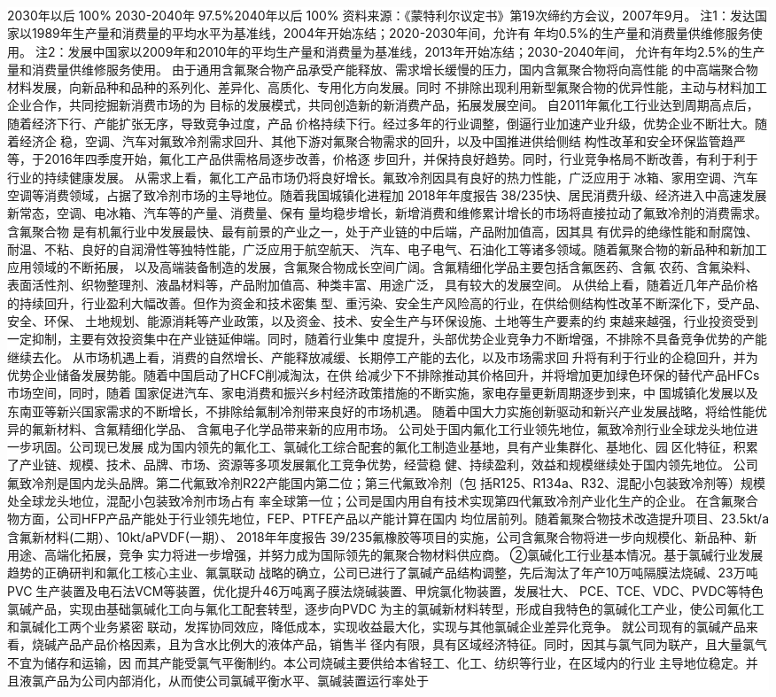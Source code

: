 2030年以后
100%
2030-2040年
97.5%2040年以后
100%
资料来源：《蒙特利尔议定书》第19次缔约方会议，2007年9月。
注1：发达国家以1989年生产量和消费量的平均水平为基准线，2004年开始冻结；2020-2030年间，允许有
年均0.5%的生产量和消费量供维修服务使用。
注2：发展中国家以2009年和2010年的平均生产量和消费量为基准线，2013年开始冻结；2030-2040年间，
允许有年均2.5%的生产量和消费量供维修服务使用。
由于通用含氟聚合物产品承受产能释放、需求增长缓慢的压力，国内含氟聚合物将向高性能
的中高端聚合物材料发展，向新品种和品种的系列化、差异化、高质化、专用化方向发展。同时
不排除出现利用新型氟聚合物的优异性能，主动与材料加工企业合作，共同挖掘新消费市场的为
目标的发展模式，共同创造新的新消费产品，拓展发展空间。
自2011年氟化工行业达到周期高点后，随着经济下行、产能扩张无序，导致竞争过度，产品
价格持续下行。经过多年的行业调整，倒逼行业加速产业升级，优势企业不断壮大。随着经济企
稳，空调、汽车对氟致冷剂需求回升、其他下游对氟聚合物需求的回升，以及中国推进供给侧结
构性改革和安全环保监管趋严等，于2016年四季度开始，氟化工产品供需格局逐步改善，价格逐
步回升，并保持良好趋势。同时，行业竞争格局不断改善，有利于利于行业的持续健康发展。
从需求上看，氟化工产品市场仍将良好增长。氟致冷剂因具有良好的热力性能，广泛应用于
冰箱、家用空调、汽车空调等消费领域，占据了致冷剂市场的主导地位。随着我国城镇化进程加
2018年年度报告
38/235快、居民消费升级、经济进入中高速发展新常态，空调、电冰箱、汽车等的产量、消费量、保有
量均稳步增长，新增消费和维修累计增长的市场将直接拉动了氟致冷剂的消费需求。含氟聚合物
是有机氟行业中发展最快、最有前景的产业之一，处于产业链的中后端，产品附加值高，因其具
有优异的绝缘性能和耐腐蚀、耐温、不粘、良好的自润滑性等独特性能，广泛应用于航空航天、
汽车、电子电气、石油化工等诸多领域。随着氟聚合物的新品种和新加工应用领域的不断拓展，
以及高端装备制造的发展，含氟聚合物成长空间广阔。含氟精细化学品主要包括含氟医药、含氟
农药、含氟染料、表面活性剂、织物整理剂、液晶材料等，产品附加值高、种类丰富、用途广泛，
具有较大的发展空间。
从供给上看，随着近几年产品价格的持续回升，行业盈利大幅改善。但作为资金和技术密集
型、重污染、安全生产风险高的行业，在供给侧结构性改革不断深化下，受产品、安全、环保、
土地规划、能源消耗等产业政策，以及资金、技术、安全生产与环保设施、土地等生产要素的约
束越来越强，行业投资受到一定抑制，主要有效投资集中在产业链延伸端。同时，随着行业集中
度提升，头部优势企业竞争力不断增强，不排除不具备竞争优势的产能继续去化。
从市场机遇上看，消费的自然增长、产能释放减缓、长期停工产能的去化，以及市场需求回
升将有利于行业的企稳回升，并为优势企业储备发展势能。随着中国启动了HCFC削减淘汰，在供
给减少下不排除推动其价格回升，并将增加更加绿色环保的替代产品HFCs市场空间，同时，随着
国家促进汽车、家电消费和振兴乡村经济政策措施的不断实施，家电存量更新周期逐步到来，中
国城镇化发展以及东南亚等新兴国家需求的不断增长，不排除给氟制冷剂带来良好的市场机遇。
随着中国大力实施创新驱动和新兴产业发展战略，将给性能优异的氟新材料、含氟精细化学品、
含氟电子化学品带来新的应用市场。
公司处于国内氟化工行业领先地位，氟致冷剂行业全球龙头地位进一步巩固。公司现已发展
成为国内领先的氟化工、氯碱化工综合配套的氟化工制造业基地，具有产业集群化、基地化、园
区化特征，积累了产业链、规模、技术、品牌、市场、资源等多项发展氟化工竞争优势，经营稳
健、持续盈利，效益和规模继续处于国内领先地位。
公司氟致冷剂是国内龙头品牌。第二代氟致冷剂R22产能国内第二位；第三代氟致冷剂（包
括R125、R134a、R32、混配小包装致冷剂等）规模处全球龙头地位，混配小包装致冷剂市场占有
率全球第一位；公司是国内用自有技术实现第四代氟致冷剂产业化生产的企业。
在含氟聚合物方面，公司HFP产品产能处于行业领先地位，FEP、PTFE产品以产能计算在国内
均位居前列。随着氟聚合物技术改造提升项目、23.5kt/a含氟新材料(二期）、10kt/aPVDF(一期）、
2018年年度报告
39/235氟橡胶等项目的实施，公司含氟聚合物将进一步向规模化、新品种、新用途、高端化拓展，竞争
实力将进一步增强，并努力成为国际领先的氟聚合物材料供应商。
②氯碱化工行业基本情况。基于氯碱行业发展趋势的正确研判和氟化工核心主业、氟氯联动
战略的确立，公司已进行了氯碱产品结构调整，先后淘汰了年产10万吨隔膜法烧碱、23万吨PVC
生产装置及电石法VCM等装置，优化提升46万吨离子膜法烧碱装置、甲烷氯化物装置，发展壮大、
PCE、TCE、VDC、PVDC等特色氯碱产品，实现由基础氯碱化工向与氟化工配套转型，逐步向PVDC
为主的氯碱新材料转型，形成自我特色的氯碱化工产业，使公司氟化工和氯碱化工两个业务紧密
联动，发挥协同效应，降低成本，实现收益最大化，实现与其他氯碱企业差异化竞争。
就公司现有的氯碱产品来看，烧碱产品产品价格因素，且为含水比例大的液体产品，销售半
径内有限，具有区域经济特征。同时，因其与氯气同为联产，且大量氯气不宜为储存和运输，因
而其产能受氯气平衡制约。本公司烧碱主要供给本省轻工、化工、纺织等行业，在区域内的行业
主导地位稳定。并且液氯产品为公司内部消化，从而使公司氯碱平衡水平、氯碱装置运行率处于